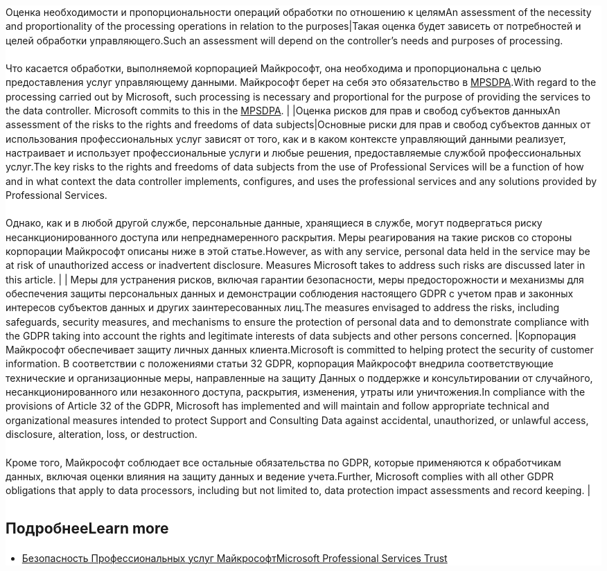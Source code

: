 <span data-ttu-id="9945a-190">Оценка необходимости и пропорциональности операций обработки по отношению к целям</span><span class="sxs-lookup"><span data-stu-id="9945a-190">An assessment of the necessity and proportionality of the processing operations in relation to the purposes</span></span>|<span data-ttu-id="9945a-191">Такая оценка будет зависеть от потребностей и целей обработки управляющего.</span><span class="sxs-lookup"><span data-stu-id="9945a-191">Such an assessment will depend on the controller’s needs and purposes of processing.</span></span> <br><br> <span data-ttu-id="9945a-p123">Что касается обработки, выполняемой корпорацией Майкрософт, она необходима и пропорциональна с целью предоставления услуг управляющему данными. Майкрософт берет на себя это обязательство в [MPSDPA](https://aka.ms/professionalservicesdpa).</span><span class="sxs-lookup"><span data-stu-id="9945a-p123">With regard to the processing carried out by Microsoft, such processing is necessary and proportional for the purpose of providing the services to the data controller. Microsoft commits to this in the [MPSDPA](https://aka.ms/professionalservicesdpa).</span></span> |
|<span data-ttu-id="9945a-194">Оценка рисков для прав и свобод субъектов данных</span><span class="sxs-lookup"><span data-stu-id="9945a-194">An assessment of the risks to the rights and freedoms of data subjects</span></span>|<span data-ttu-id="9945a-195">Основные риски для прав и свобод субъектов данных от использования профессиональных услуг зависят от того, как и в каком контексте управляющий данными реализует, настраивает и использует профессиональные услуги и любые решения, предоставляемые службой профессиональных услуг.</span><span class="sxs-lookup"><span data-stu-id="9945a-195">The key risks to the rights and freedoms of data subjects from the use of Professional Services will be a function of how and in what context the data controller implements, configures, and uses the professional services and any solutions provided by Professional Services.</span></span> <br><br> <span data-ttu-id="9945a-p124">Однако, как и в любой другой службе, персональные данные, хранящиеся в службе, могут подвергаться риску несанкционированного доступа или непреднамеренного раскрытия. Меры реагирования на такие рисков со стороны корпорации Майкрософт описаны ниже в этой статье.</span><span class="sxs-lookup"><span data-stu-id="9945a-p124">However, as with any service, personal data held in the service may be at risk of unauthorized access or inadvertent disclosure. Measures Microsoft takes to address such risks are discussed later in this article.</span></span> |
| <span data-ttu-id="9945a-198">Меры для устранения рисков, включая гарантии безопасности, меры предосторожности и механизмы для обеспечения защиты персональных данных и демонстрации соблюдения настоящего GDPR с учетом прав и законных интересов субъектов данных и других заинтересованных лиц.</span><span class="sxs-lookup"><span data-stu-id="9945a-198">The measures envisaged to address the risks, including safeguards, security measures, and mechanisms to ensure the protection of personal data and to demonstrate compliance with the GDPR taking into account the rights and legitimate interests of data subjects and other persons concerned.</span></span> |<span data-ttu-id="9945a-199">Корпорация Майкрософт обеспечивает защиту личных данных клиента.</span><span class="sxs-lookup"><span data-stu-id="9945a-199">Microsoft is committed to helping protect the security of customer information.</span></span> <span data-ttu-id="9945a-200">В соответствии с положениями статьи 32 GDPR, корпорация Майкрософт внедрила соответствующие технические и организационные меры, направленные на защиту Данных о поддержке и консультировании от случайного, несанкционированного или незаконного доступа, раскрытия, изменения, утраты или уничтожения.</span><span class="sxs-lookup"><span data-stu-id="9945a-200">In compliance with the provisions of Article 32 of the GDPR, Microsoft has implemented and will maintain and follow appropriate technical and organizational measures intended to protect Support and Consulting Data against accidental, unauthorized, or unlawful access, disclosure, alteration, loss, or destruction.</span></span> <br><br> <span data-ttu-id="9945a-201">Кроме того, Майкрософт соблюдает все остальные обязательства по GDPR, которые применяются к обработчикам данных, включая оценки влияния на защиту данных и ведение учета.</span><span class="sxs-lookup"><span data-stu-id="9945a-201">Further, Microsoft complies with all other GDPR obligations that apply to data processors, including but not limited to, data protection impact assessments and record keeping.</span></span> |

## <a name="learn-more"></a><span data-ttu-id="9945a-202">Подробнее</span><span class="sxs-lookup"><span data-stu-id="9945a-202">Learn more</span></span>

- [<span data-ttu-id="9945a-203">Безопасность Профессиональных услуг Майкрософт</span><span class="sxs-lookup"><span data-stu-id="9945a-203">Microsoft Professional Services Trust</span></span>](https://aka.ms/pstrust)
